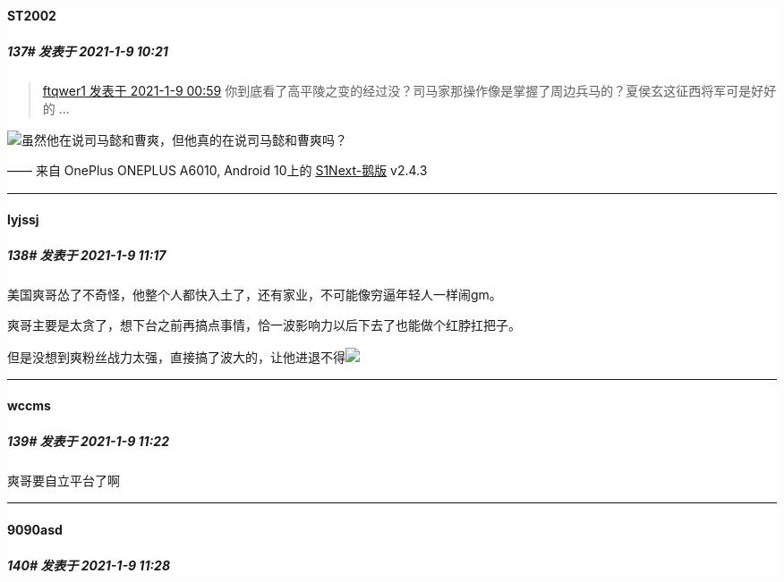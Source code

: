####  ST2002  
##### 137#       发表于 2021-1-9 10:21



<blockquote><a href="httphttps://bbs.saraba1st.com/2b/forum.php?mod=redirect&amp;goto=findpost&amp;pid=49980830&amp;ptid=1981728" target="_blank">ftqwer1 发表于 2021-1-9 00:59</a>
你到底看了高平陵之变的经过没？司马家那操作像是掌握了周边兵马的？夏侯玄这征西将军可是好好的 ...</blockquote>
<img src="https://static.saraba1st.com/image/smiley/face2017/065.png" referrerpolicy="no-referrer">虽然他在说司马懿和曹爽，但他真的在说司马懿和曹爽吗？

—— 来自 OnePlus ONEPLUS A6010, Android 10上的 [S1Next-鹅版](https://github.com/ykrank/S1-Next/releases) v2.4.3







*****

####  lyjssj  
##### 138#       发表于 2021-1-9 11:17




美国爽哥怂了不奇怪，他整个人都快入土了，还有家业，不可能像穷逼年轻人一样闹gm。


爽哥主要是太贪了，想下台之前再搞点事情，恰一波影响力以后下去了也能做个红脖扛把子。


但是没想到爽粉丝战力太强，直接搞了波大的，让他进退不得<img src="https://static.saraba1st.com/image/smiley/face2017/042.png" referrerpolicy="no-referrer">









*****

####  wccms  
##### 139#       发表于 2021-1-9 11:22




爽哥要自立平台了啊







*****

####  9090asd  
##### 140#       发表于 2021-1-9 11:28



